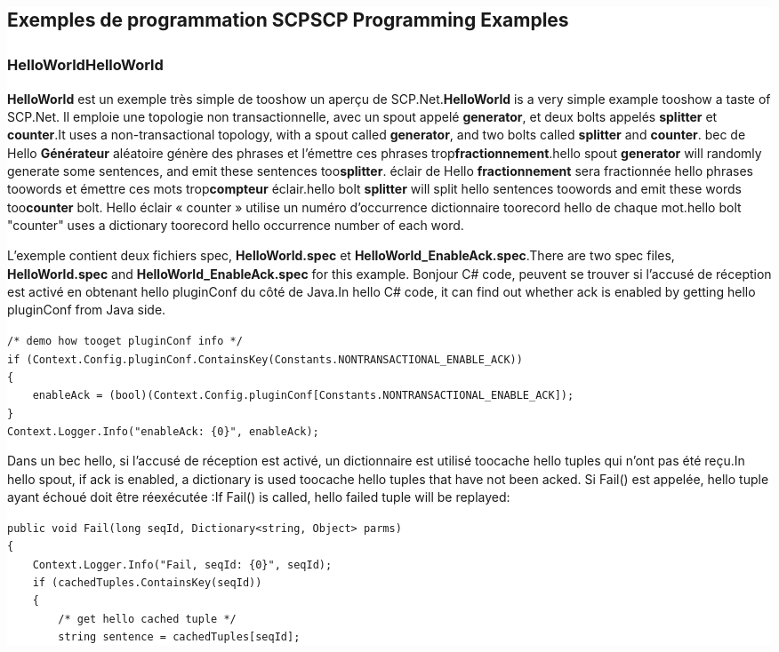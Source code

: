 ## <a name="scp-programming-examples"></a><span data-ttu-id="1b382-390">Exemples de programmation SCP</span><span class="sxs-lookup"><span data-stu-id="1b382-390">SCP Programming Examples</span></span>
### <a name="helloworld"></a><span data-ttu-id="1b382-391">HelloWorld</span><span class="sxs-lookup"><span data-stu-id="1b382-391">HelloWorld</span></span>
<span data-ttu-id="1b382-392">**HelloWorld** est un exemple très simple de tooshow un aperçu de SCP.Net.</span><span class="sxs-lookup"><span data-stu-id="1b382-392">**HelloWorld** is a very simple example tooshow a taste of SCP.Net.</span></span> <span data-ttu-id="1b382-393">Il emploie une topologie non transactionnelle, avec un spout appelé **generator**, et deux bolts appelés **splitter** et **counter**.</span><span class="sxs-lookup"><span data-stu-id="1b382-393">It uses a non-transactional topology, with a spout called **generator**, and two bolts called **splitter** and **counter**.</span></span> <span data-ttu-id="1b382-394">bec de Hello **Générateur** aléatoire génère des phrases et l’émettre ces phrases trop**fractionnement**.</span><span class="sxs-lookup"><span data-stu-id="1b382-394">hello spout **generator** will randomly generate some sentences, and emit these sentences too**splitter**.</span></span> <span data-ttu-id="1b382-395">éclair de Hello **fractionnement** sera fractionnée hello phrases toowords et émettre ces mots trop**compteur** éclair.</span><span class="sxs-lookup"><span data-stu-id="1b382-395">hello bolt **splitter** will split hello sentences toowords and emit these words too**counter** bolt.</span></span> <span data-ttu-id="1b382-396">Hello éclair « counter » utilise un numéro d’occurrence dictionnaire toorecord hello de chaque mot.</span><span class="sxs-lookup"><span data-stu-id="1b382-396">hello bolt "counter" uses a dictionary toorecord hello occurrence number of each word.</span></span>

<span data-ttu-id="1b382-397">L’exemple contient deux fichiers spec, **HelloWorld.spec** et **HelloWorld\_EnableAck.spec**.</span><span class="sxs-lookup"><span data-stu-id="1b382-397">There are two spec files, **HelloWorld.spec** and **HelloWorld\_EnableAck.spec** for this example.</span></span> <span data-ttu-id="1b382-398">Bonjour C\# code, peuvent se trouver si l’accusé de réception est activé en obtenant hello pluginConf du côté de Java.</span><span class="sxs-lookup"><span data-stu-id="1b382-398">In hello C\# code, it can find out whether ack is enabled by getting hello pluginConf from Java side.</span></span>

    /* demo how tooget pluginConf info */
    if (Context.Config.pluginConf.ContainsKey(Constants.NONTRANSACTIONAL_ENABLE_ACK))
    {
        enableAck = (bool)(Context.Config.pluginConf[Constants.NONTRANSACTIONAL_ENABLE_ACK]);
    }
    Context.Logger.Info("enableAck: {0}", enableAck);

<span data-ttu-id="1b382-399">Dans un bec hello, si l’accusé de réception est activé, un dictionnaire est utilisé toocache hello tuples qui n’ont pas été reçu.</span><span class="sxs-lookup"><span data-stu-id="1b382-399">In hello spout, if ack is enabled, a dictionary is used toocache hello tuples that have not been acked.</span></span> <span data-ttu-id="1b382-400">Si Fail() est appelée, hello tuple ayant échoué doit être réexécutée :</span><span class="sxs-lookup"><span data-stu-id="1b382-400">If Fail() is called, hello failed tuple will be replayed:</span></span>

    public void Fail(long seqId, Dictionary<string, Object> parms)
    {
        Context.Logger.Info("Fail, seqId: {0}", seqId);
        if (cachedTuples.ContainsKey(seqId))
        {
            /* get hello cached tuple */
            string sentence = cachedTuples[seqId];
